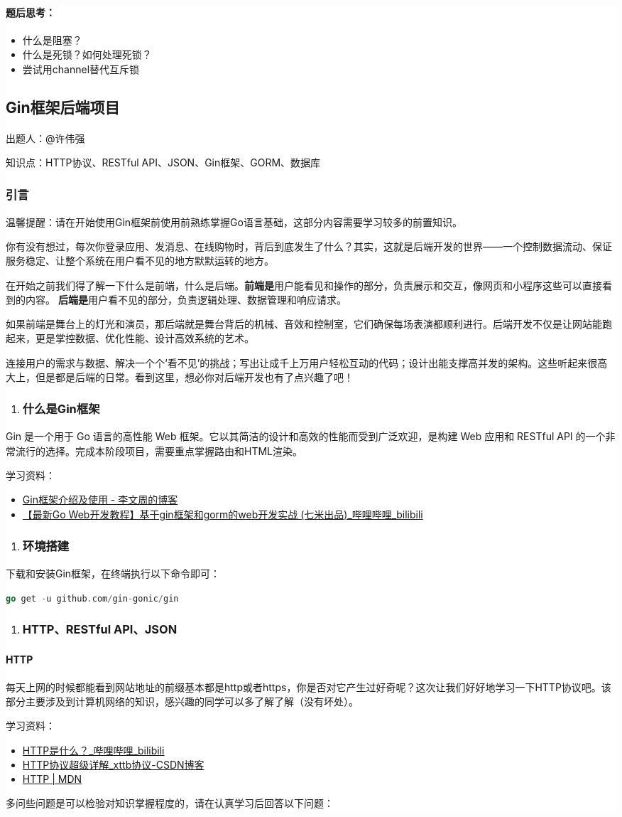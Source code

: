 #### 题后思考：

- 什么是阻塞？
- 什么是死锁？如何处理死锁？
- 尝试用channel替代互斥锁

## Gin框架后端项目

出题人：@许伟强

知识点：HTTP协议、RESTful API、JSON、Gin框架、GORM、数据库

### 引言

温馨提醒：请在开始使用Gin框架前使用前熟练掌握Go语言基础，这部分内容需要学习较多的前置知识。

你有没有想过，每次你登录应用、发消息、在线购物时，背后到底发生了什么？其实，这就是后端开发的世界——一个控制数据流动、保证服务稳定、让整个系统在用户看不见的地方默默运转的地方。

在开始之前我们得了解一下什么是前端，什么是后端。**前端是**用户能看见和操作的部分，负责展示和交互，像网页和小程序这些可以直接看到的内容。
**后端是**用户看不见的部分，负责逻辑处理、数据管理和响应请求。

如果前端是舞台上的灯光和演员，那后端就是舞台背后的机械、音效和控制室，它们确保每场表演都顺利进行。后端开发不仅是让网站能跑起来，更是掌控数据、优化性能、设计高效系统的艺术。

连接用户的需求与数据、解决一个个‘看不见’的挑战；写出让成千上万用户轻松互动的代码；设计出能支撑高并发的架构。这些听起来很高大上，但是都是后端的日常。看到这里，想必你对后端开发也有了点兴趣了吧！

1. ### 什么是Gin框架

Gin 是一个用于 Go 语言的高性能 Web 框架。它以其简洁的设计和高效的性能而受到广泛欢迎，是构建 Web 应用和 RESTful API
的一个非常流行的选择。完成本阶段项目，需要重点掌握路由和HTML渲染。

学习资料：

- [Gin框架介绍及使用 - 李文周的博客](https://liwenzhou.com/posts/Go/gin/)
- [【最新Go Web开发教程】基于gin框架和gorm的web开发实战 (七米出品)_哔哩哔哩_bilibili](https://www.bilibili.com/video/BV1gJ411p7xC/?share_source=copy_web&vd_source=754c29f5132127c81e7a06542776d77c)

1. ### 环境搭建

下载和安装Gin框架，在终端执行以下命令即可：

```Go
go get -u github.com/gin-gonic/gin
```

1. ### HTTP、RESTful API、JSON

#### HTTP

每天上网的时候都能看到网站地址的前缀基本都是http或者https，你是否对它产生过好奇呢？这次让我们好好地学习一下HTTP协议吧。该部分主要涉及到计算机网络的知识，感兴趣的同学可以多了解了解（没有坏处）。

学习资料：

- [HTTP是什么？_哔哩哔哩_bilibili](https://www.bilibili.com/video/BV1zb4y127JU/?share_source=copy_web&vd_source=754c29f5132127c81e7a06542776d77c)
- [HTTP协议超级详解_xttb协议-CSDN博客](https://blog.csdn.net/alokka/article/details/115981135)
- [HTTP | MDN](https://developer.mozilla.org/zh-CN/docs/Web/HTTP)

多问些问题是可以检验对知识掌握程度的，请在认真学习后回答以下问题：

